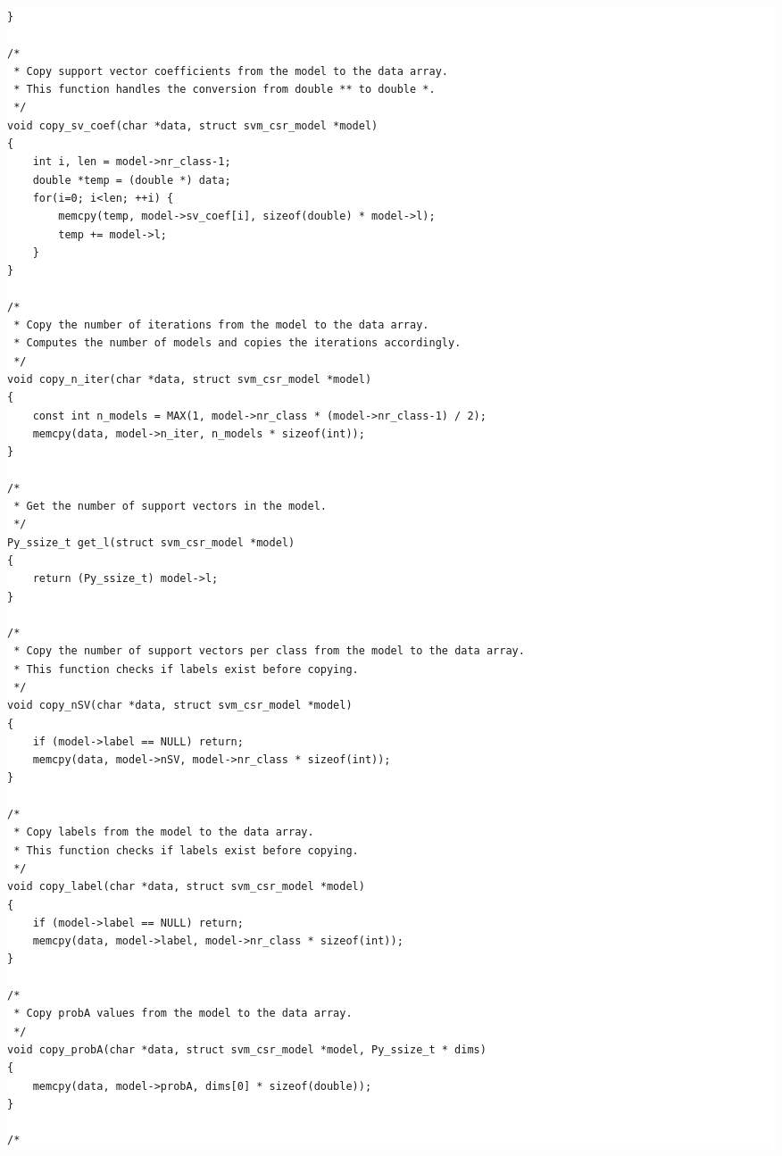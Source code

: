 ```
}

/*
 * Copy support vector coefficients from the model to the data array.
 * This function handles the conversion from double ** to double *.
 */
void copy_sv_coef(char *data, struct svm_csr_model *model)
{
    int i, len = model->nr_class-1;
    double *temp = (double *) data;
    for(i=0; i<len; ++i) {
        memcpy(temp, model->sv_coef[i], sizeof(double) * model->l);
        temp += model->l;
    }
}

/*
 * Copy the number of iterations from the model to the data array.
 * Computes the number of models and copies the iterations accordingly.
 */
void copy_n_iter(char *data, struct svm_csr_model *model)
{
    const int n_models = MAX(1, model->nr_class * (model->nr_class-1) / 2);
    memcpy(data, model->n_iter, n_models * sizeof(int));
}

/*
 * Get the number of support vectors in the model.
 */
Py_ssize_t get_l(struct svm_csr_model *model)
{
    return (Py_ssize_t) model->l;
}

/*
 * Copy the number of support vectors per class from the model to the data array.
 * This function checks if labels exist before copying.
 */
void copy_nSV(char *data, struct svm_csr_model *model)
{
    if (model->label == NULL) return;
    memcpy(data, model->nSV, model->nr_class * sizeof(int));
}

/*
 * Copy labels from the model to the data array.
 * This function checks if labels exist before copying.
 */
void copy_label(char *data, struct svm_csr_model *model)
{
    if (model->label == NULL) return;
    memcpy(data, model->label, model->nr_class * sizeof(int));
}

/*
 * Copy probA values from the model to the data array.
 */
void copy_probA(char *data, struct svm_csr_model *model, Py_ssize_t * dims)
{
    memcpy(data, model->probA, dims[0] * sizeof(double));
}

/*
```